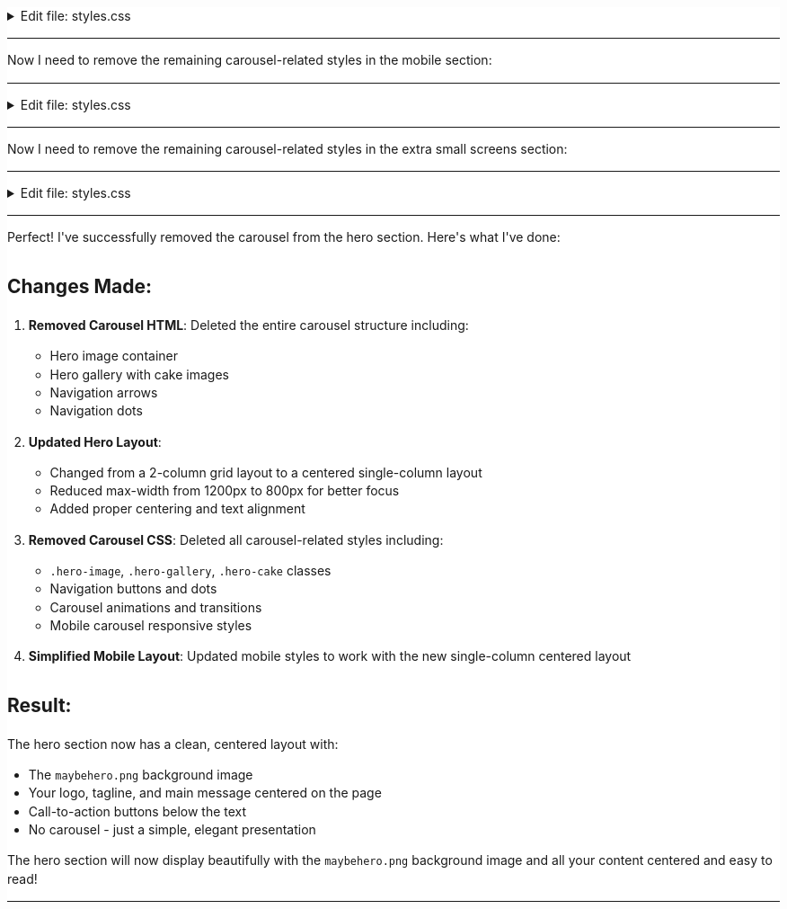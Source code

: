 <details><summary>Edit file: styles.css</summary></details>

---

Now I need to remove the remaining carousel-related styles in the mobile section:


---

<details><summary>Edit file: styles.css</summary></details>

---

Now I need to remove the remaining carousel-related styles in the extra small screens section:


---

<details><summary>Edit file: styles.css</summary></details>

---

Perfect! I've successfully removed the carousel from the hero section. Here's what I've done:

## Changes Made:

1. **Removed Carousel HTML**: Deleted the entire carousel structure including:
   - Hero image container
   - Hero gallery with cake images
   - Navigation arrows
   - Navigation dots

2. **Updated Hero Layout**: 
   - Changed from a 2-column grid layout to a centered single-column layout
   - Reduced max-width from 1200px to 800px for better focus
   - Added proper centering and text alignment

3. **Removed Carousel CSS**: Deleted all carousel-related styles including:
   - `.hero-image`, `.hero-gallery`, `.hero-cake` classes
   - Navigation buttons and dots
   - Carousel animations and transitions
   - Mobile carousel responsive styles

4. **Simplified Mobile Layout**: Updated mobile styles to work with the new single-column centered layout

## Result:

The hero section now has a clean, centered layout with:
- The `maybehero.png` background image
- Your logo, tagline, and main message centered on the page
- Call-to-action buttons below the text
- No carousel - just a simple, elegant presentation

The hero section will now display beautifully with the `maybehero.png` background image and all your content centered and easy to read!

---